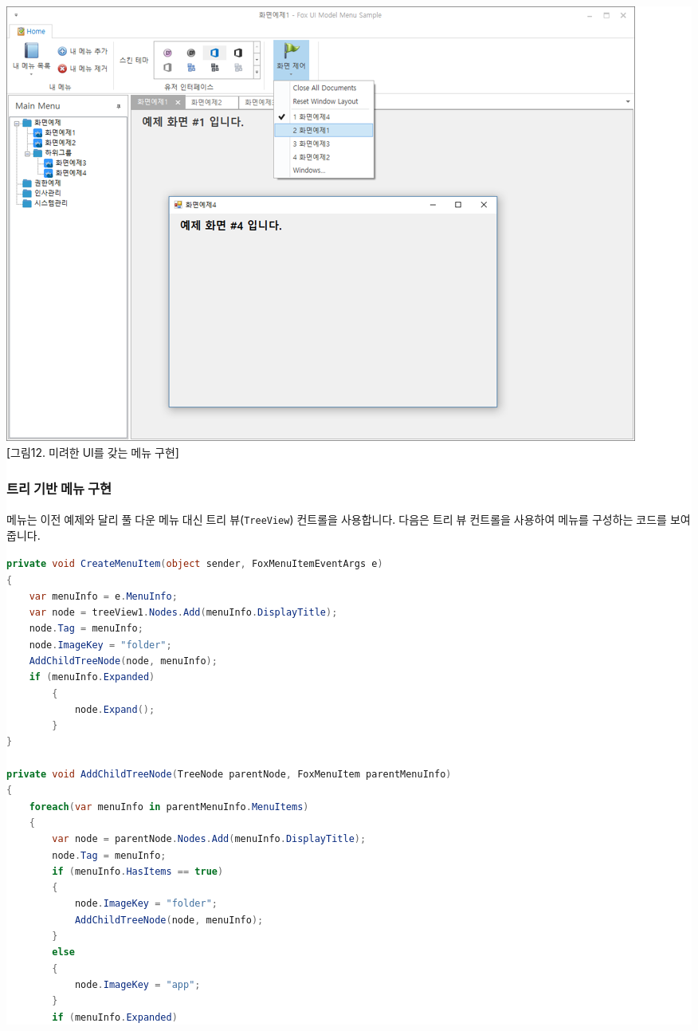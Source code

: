 ![미려한 UI를 갖는 메뉴 구현](images/tutorial-13.png)  
[그림12. 미려한 UI를 갖는 메뉴 구현]

### 트리 기반 메뉴 구현

메뉴는 이전 예제와 달리 풀 다운 메뉴 대신 트리 뷰(`TreeView`) 컨트롤을 사용합니다. 다음은 트리 뷰 컨트롤을 사용하여 메뉴를 구성하는 코드를 보여 줍니다.

```csharp
private void CreateMenuItem(object sender, FoxMenuItemEventArgs e)
{
    var menuInfo = e.MenuInfo;
    var node = treeView1.Nodes.Add(menuInfo.DisplayTitle);
    node.Tag = menuInfo;
    node.ImageKey = "folder";
    AddChildTreeNode(node, menuInfo);
    if (menuInfo.Expanded)
        {
            node.Expand();
        }
}

private void AddChildTreeNode(TreeNode parentNode, FoxMenuItem parentMenuInfo)
{
    foreach(var menuInfo in parentMenuInfo.MenuItems)
    {
        var node = parentNode.Nodes.Add(menuInfo.DisplayTitle);
        node.Tag = menuInfo;
        if (menuInfo.HasItems == true)
        {
            node.ImageKey = "folder";
            AddChildTreeNode(node, menuInfo);
        }
        else
        {
            node.ImageKey = "app";
        }
        if (menuInfo.Expanded)
```